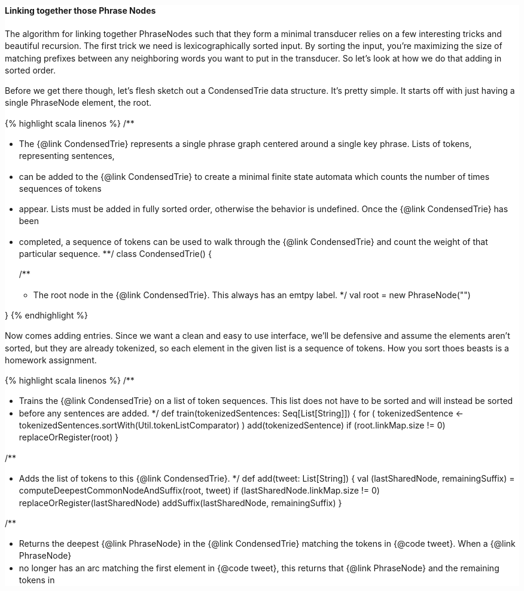 
#### Linking together those Phrase Nodes

The algorithm for linking together PhraseNodes such that they form a minimal
transducer relies on a few interesting tricks and beautiful recursion. The
first trick we need is lexicographically sorted input. By sorting the input,
you’re maximizing the size of matching prefixes between any neighboring words
you want to put in the transducer. So let’s look at how we do that adding in
sorted order.

Before we get there though, let’s flesh sketch out a CondensedTrie data
structure. It’s pretty simple. It starts off with just having a single
PhraseNode element, the root.

{% highlight scala linenos %}
/**
 * The {@link CondensedTrie} represents a single phrase graph centered around a single key phrase.  Lists of tokens, representing sentences,
 * can be added to the {@link CondensedTrie} to create a minimal finite state automata which counts the number of times sequences of tokens
 * appear.  Lists must be added in fully sorted order, otherwise the behavior is undefined.  Once the {@link CondensedTrie} has been
 * completed, a sequence of tokens can be used to walk through the {@link CondensedTrie} and count the weight of that particular sequence.
 **/
class CondensedTrie() {

    /**
     * The root node in the {@link CondensedTrie}.  This always has an emtpy label.
     */
    val root = new PhraseNode("")

}
{% endhighlight %}

Now comes adding entries. Since we want a clean and easy to use interface,
we’ll be defensive and assume the elements aren’t sorted, but they are already
tokenized, so each element in the given list is a sequence of tokens. How you
sort thoes beasts is a homework assignment.

{% highlight scala linenos %}
/**
 * Trains the {@link CondensedTrie} on a list of token sequences.  This list does not have to be sorted and will instead be sorted
 * before any sentences are added.
 */
def train(tokenizedSentences: Seq[List[String]]) {
    for ( tokenizedSentence <- tokenizedSentences.sortWith(Util.tokenListComparator) )
        add(tokenizedSentence)
    if (root.linkMap.size != 0)
        replaceOrRegister(root)
}

/**
 * Adds the list of tokens to this {@link CondensedTrie}.
 */
def add(tweet: List[String]) {
    val (lastSharedNode, remainingSuffix) = computeDeepestCommonNodeAndSuffix(root, tweet)
    if (lastSharedNode.linkMap.size != 0)
        replaceOrRegister(lastSharedNode)
    addSuffix(lastSharedNode, remainingSuffix)
}

/**
 * Returns the deepest {@link PhraseNode} in the {@link CondensedTrie} matching the tokens in {@code tweet}.  When a {@link PhraseNode}
 * no longer has an arc matching the first element in {@code tweet}, this returns that {@link PhraseNode} and the remaining tokens in